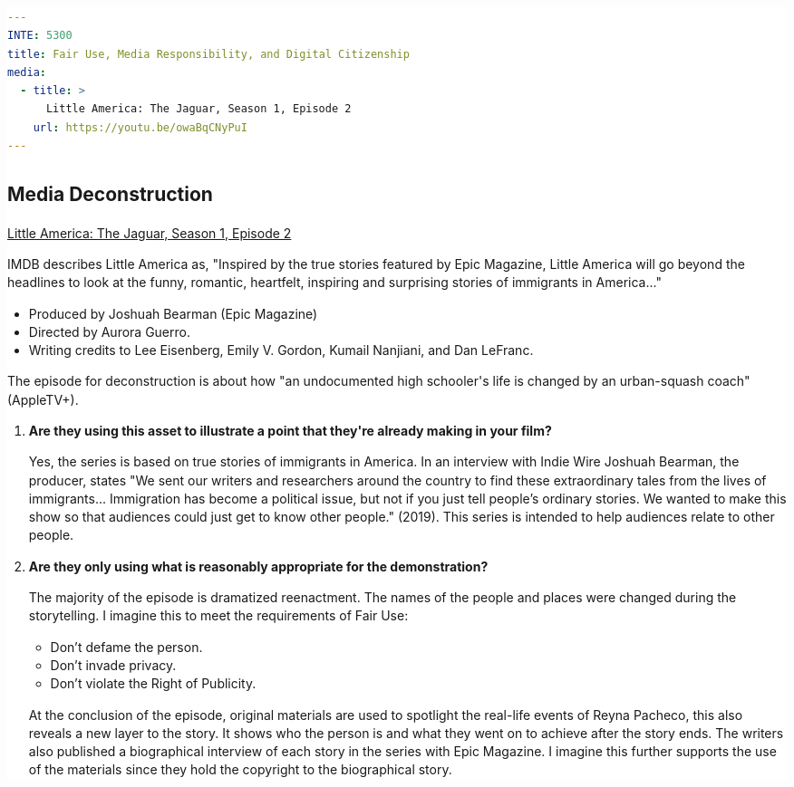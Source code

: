 ```yaml
---
INTE: 5300
title: Fair Use, Media Responsibility, and Digital Citizenship
media:
  - title: >
      Little America: The Jaguar, Season 1, Episode 2
    url: https://youtu.be/owaBqCNyPuI
---
```


## Media Deconstruction

<div class="aspect-ratio aspect-ratio--16-9">
  <iframe class="aspect-ratio--content" src="https://www.youtube-nocookie.com/embed/owaBqCNyPuI" title="YouTube video player" frameborder="0" allow="accelerometer; autoplay; clipboard-write; encrypted-media; gyroscope; picture-in-picture" allowfullscreen></iframe>
</div>

[Little America: The Jaguar, Season 1, Episode 2](https://youtu.be/owaBqCNyPuI)

IMDB describes Little America as, "Inspired by the true stories featured by Epic Magazine, Little America will go beyond the headlines to look at the funny, romantic, heartfelt, inspiring and surprising stories of immigrants in America..."

-  Produced by Joshuah Bearman (Epic Magazine)
-  Directed by Aurora Guerro.
-  Writing credits to Lee Eisenberg, Emily V. Gordon,  Kumail Nanjiani, and Dan LeFranc.

The episode for deconstruction is about how "an undocumented high schooler's life is changed by an urban-squash coach" (AppleTV+).

1.  **Are they using this asset to illustrate a point that they're already making in your film?**

    Yes, the series is based on true stories of immigrants in America. In an interview with Indie Wire Joshuah Bearman, the producer, states "We sent our writers and researchers around the country to find these extraordinary tales from the lives of immigrants... Immigration has become a political issue, but not if you just tell people’s ordinary stories. We wanted to make this show so that audiences could just get to know other people." (2019). This series is intended to help audiences relate to other people.

2.  **Are they only using what is reasonably appropriate for the demonstration?**

    The majority of the episode is dramatized reenactment. The names of the people and places were changed during the storytelling. I imagine this to meet the requirements of Fair Use:

      - Don’t defame the person.
      - Don’t invade privacy.
      - Don’t violate the Right of Publicity.

    At the conclusion of the episode, original materials are used to spotlight the real-life events of Reyna Pacheco, this also reveals a new layer to the story. It shows who the person is and what they went on to achieve after the story ends. The writers also published a biographical interview of each story in the series with Epic Magazine. I imagine this further supports the use of the materials since they hold the copyright to the biographical story.
